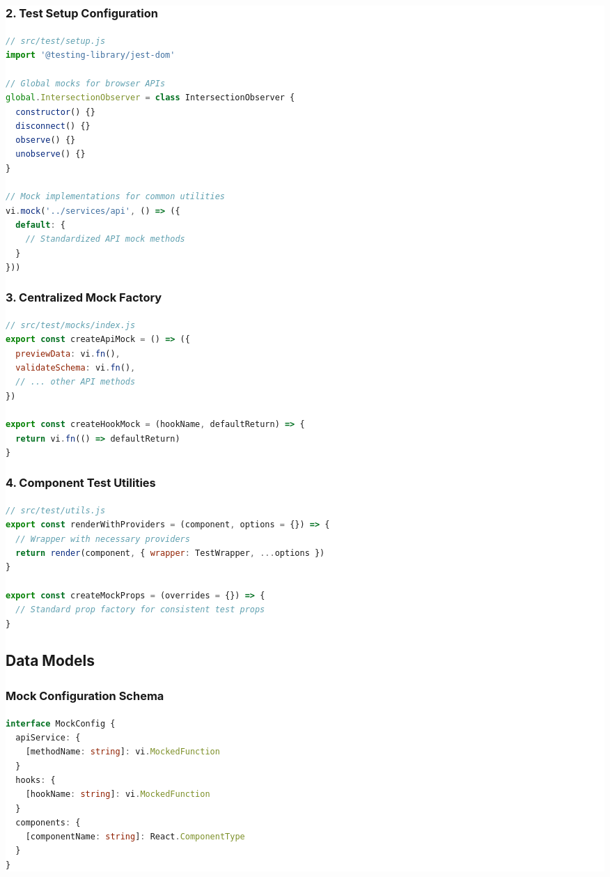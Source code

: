 ### 2. Test Setup Configuration
```javascript
// src/test/setup.js
import '@testing-library/jest-dom'

// Global mocks for browser APIs
global.IntersectionObserver = class IntersectionObserver {
  constructor() {}
  disconnect() {}
  observe() {}
  unobserve() {}
}

// Mock implementations for common utilities
vi.mock('../services/api', () => ({
  default: {
    // Standardized API mock methods
  }
}))
```

### 3. Centralized Mock Factory
```javascript
// src/test/mocks/index.js
export const createApiMock = () => ({
  previewData: vi.fn(),
  validateSchema: vi.fn(),
  // ... other API methods
})

export const createHookMock = (hookName, defaultReturn) => {
  return vi.fn(() => defaultReturn)
}
```

### 4. Component Test Utilities
```javascript
// src/test/utils.js
export const renderWithProviders = (component, options = {}) => {
  // Wrapper with necessary providers
  return render(component, { wrapper: TestWrapper, ...options })
}

export const createMockProps = (overrides = {}) => {
  // Standard prop factory for consistent test props
}
```

## Data Models

### Mock Configuration Schema
```typescript
interface MockConfig {
  apiService: {
    [methodName: string]: vi.MockedFunction
  }
  hooks: {
    [hookName: string]: vi.MockedFunction
  }
  components: {
    [componentName: string]: React.ComponentType
  }
}
```